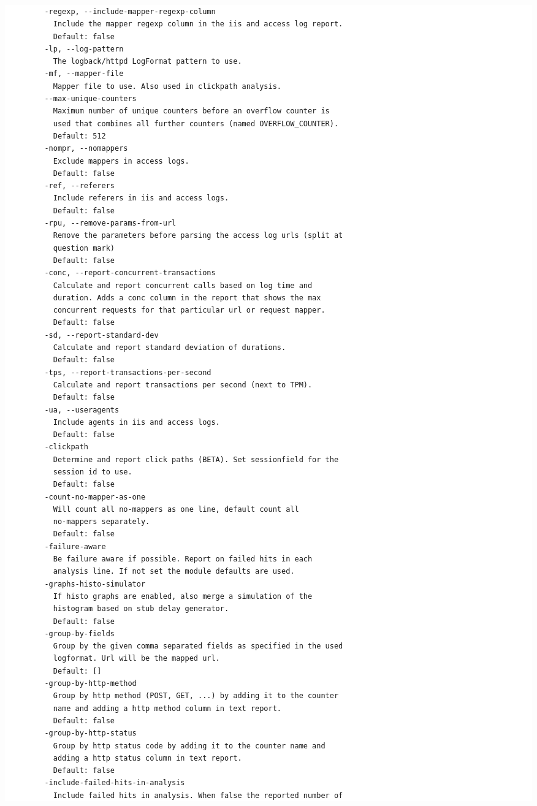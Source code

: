             -regexp, --include-mapper-regexp-column
               Include the mapper regexp column in the iis and access log report.
               Default: false
             -lp, --log-pattern
               The logback/httpd LogFormat pattern to use.
             -mf, --mapper-file
               Mapper file to use. Also used in clickpath analysis.
             --max-unique-counters
               Maximum number of unique counters before an overflow counter is 
               used that combines all further counters (named OVERFLOW_COUNTER).
               Default: 512
             -nompr, --nomappers
               Exclude mappers in access logs.
               Default: false
             -ref, --referers
               Include referers in iis and access logs.
               Default: false
             -rpu, --remove-params-from-url
               Remove the parameters before parsing the access log urls (split at 
               question mark)
               Default: false
             -conc, --report-concurrent-transactions
               Calculate and report concurrent calls based on log time and 
               duration. Adds a conc column in the report that shows the max 
               concurrent requests for that particular url or request mapper.
               Default: false
             -sd, --report-standard-dev
               Calculate and report standard deviation of durations.
               Default: false
             -tps, --report-transactions-per-second
               Calculate and report transactions per second (next to TPM).
               Default: false
             -ua, --useragents
               Include agents in iis and access logs.
               Default: false
             -clickpath
               Determine and report click paths (BETA). Set sessionfield for the 
               session id to use.
               Default: false
             -count-no-mapper-as-one
               Will count all no-mappers as one line, default count all 
               no-mappers separately.
               Default: false
             -failure-aware
               Be failure aware if possible. Report on failed hits in each 
               analysis line. If not set the module defaults are used.
             -graphs-histo-simulator
               If histo graphs are enabled, also merge a simulation of the 
               histogram based on stub delay generator.
               Default: false
             -group-by-fields
               Group by the given comma separated fields as specified in the used 
               logformat. Url will be the mapped url.
               Default: []
             -group-by-http-method
               Group by http method (POST, GET, ...) by adding it to the counter 
               name and adding a http method column in text report.
               Default: false
             -group-by-http-status
               Group by http status code by adding it to the counter name and 
               adding a http status column in text report.
               Default: false
             -include-failed-hits-in-analysis
               Include failed hits in analysis. When false the reported number of 